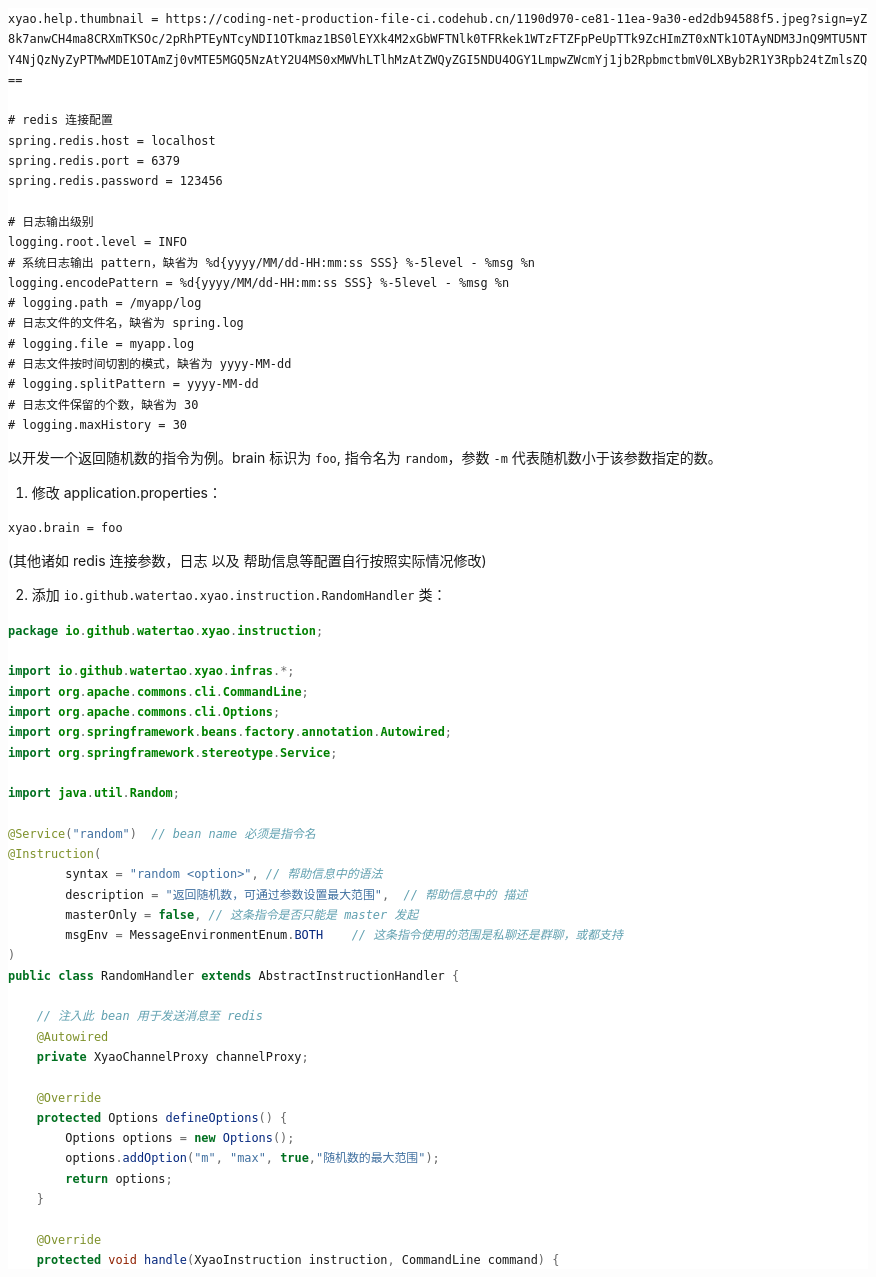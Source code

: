 ```properties
xyao.help.thumbnail = https://coding-net-production-file-ci.codehub.cn/1190d970-ce81-11ea-9a30-ed2db94588f5.jpeg?sign=yZ8k7anwCH4ma8CRXmTKSOc/2pRhPTEyNTcyNDI1OTkmaz1BS0lEYXk4M2xGbWFTNlk0TFRkek1WTzFTZFpPeUpTTk9ZcHImZT0xNTk1OTAyNDM3JnQ9MTU5NTY4NjQzNyZyPTMwMDE1OTAmZj0vMTE5MGQ5NzAtY2U4MS0xMWVhLTlhMzAtZWQyZGI5NDU4OGY1LmpwZWcmYj1jb2RpbmctbmV0LXByb2R1Y3Rpb24tZmlsZQ==

# redis 连接配置
spring.redis.host = localhost
spring.redis.port = 6379
spring.redis.password = 123456

# 日志输出级别
logging.root.level = INFO
# 系统日志输出 pattern，缺省为 %d{yyyy/MM/dd-HH:mm:ss SSS} %-5level - %msg %n
logging.encodePattern = %d{yyyy/MM/dd-HH:mm:ss SSS} %-5level - %msg %n
# logging.path = /myapp/log
# 日志文件的文件名，缺省为 spring.log
# logging.file = myapp.log
# 日志文件按时间切割的模式，缺省为 yyyy-MM-dd
# logging.splitPattern = yyyy-MM-dd
# 日志文件保留的个数，缺省为 30
# logging.maxHistory = 30
```

以开发一个返回随机数的指令为例。brain 标识为 `foo`, 指令名为 `random`，参数 `-m` 代表随机数小于该参数指定的数。

1. 修改 application.properties：
```properties
xyao.brain = foo
```
(其他诸如 redis 连接参数，日志 以及 帮助信息等配置自行按照实际情况修改)

2. 添加 `io.github.watertao.xyao.instruction.RandomHandler` 类：
```java
package io.github.watertao.xyao.instruction;

import io.github.watertao.xyao.infras.*;
import org.apache.commons.cli.CommandLine;
import org.apache.commons.cli.Options;
import org.springframework.beans.factory.annotation.Autowired;
import org.springframework.stereotype.Service;

import java.util.Random;

@Service("random")  // bean name 必须是指令名
@Instruction(
        syntax = "random <option>", // 帮助信息中的语法
        description = "返回随机数，可通过参数设置最大范围",  // 帮助信息中的 描述
        masterOnly = false, // 这条指令是否只能是 master 发起
        msgEnv = MessageEnvironmentEnum.BOTH    // 这条指令使用的范围是私聊还是群聊，或都支持
)
public class RandomHandler extends AbstractInstructionHandler {
    
    // 注入此 bean 用于发送消息至 redis
    @Autowired
    private XyaoChannelProxy channelProxy;
    
    @Override
    protected Options defineOptions() {
        Options options = new Options();
        options.addOption("m", "max", true,"随机数的最大范围");
        return options;
    }

    @Override
    protected void handle(XyaoInstruction instruction, CommandLine command) {
```